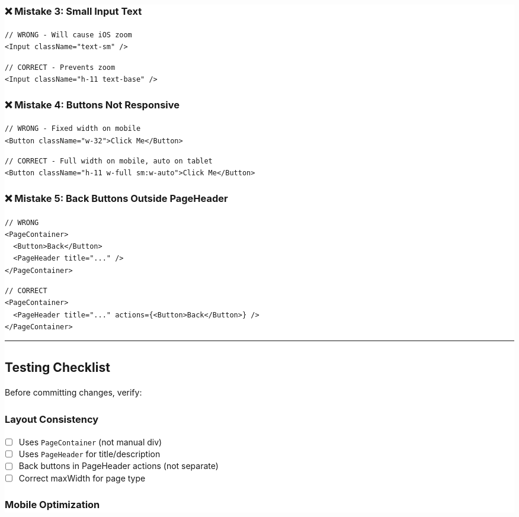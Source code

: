 ### ❌ Mistake 3: Small Input Text

```tsx
// WRONG - Will cause iOS zoom
<Input className="text-sm" />
```

```tsx
// CORRECT - Prevents zoom
<Input className="h-11 text-base" />
```

### ❌ Mistake 4: Buttons Not Responsive

```tsx
// WRONG - Fixed width on mobile
<Button className="w-32">Click Me</Button>
```

```tsx
// CORRECT - Full width on mobile, auto on tablet
<Button className="h-11 w-full sm:w-auto">Click Me</Button>
```

### ❌ Mistake 5: Back Buttons Outside PageHeader

```tsx
// WRONG
<PageContainer>
  <Button>Back</Button>
  <PageHeader title="..." />
</PageContainer>
```

```tsx
// CORRECT
<PageContainer>
  <PageHeader title="..." actions={<Button>Back</Button>} />
</PageContainer>
```

---

## Testing Checklist

Before committing changes, verify:

### Layout Consistency

- [ ] Uses `PageContainer` (not manual div)
- [ ] Uses `PageHeader` for title/description
- [ ] Back buttons in PageHeader actions (not separate)
- [ ] Correct maxWidth for page type

### Mobile Optimization
